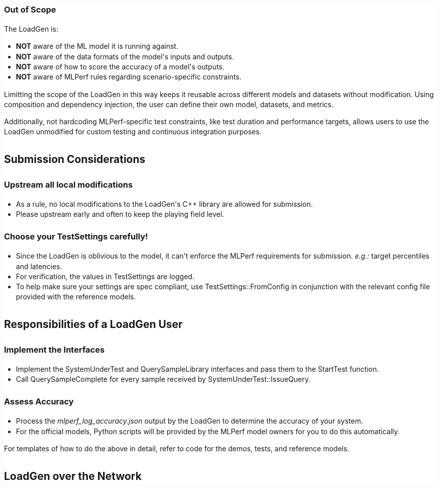### Out of Scope
The LoadGen is:
* **NOT** aware of the ML model it is running against.
* **NOT** aware of the data formats of the model's inputs and outputs.
* **NOT** aware of how to score the accuracy of a model's outputs.
* **NOT** aware of MLPerf rules regarding scenario-specific constraints.

Limitting the scope of the LoadGen in this way keeps it reusable across
different models and datasets without modification. Using composition and
dependency injection, the user can define their own model, datasets, and
metrics.

Additionally, not hardcoding MLPerf-specific test constraints, like test
duration and performance targets, allows users to use the LoadGen unmodified
for custom testing and continuous integration purposes.

## Submission Considerations

### Upstream all local modifications
* As a rule, no local modifications to the LoadGen's C++ library are allowed
for submission.
* Please upstream early and often to keep the playing field level.

### Choose your TestSettings carefully!
* Since the LoadGen is oblivious to the model, it can't enforce the MLPerf
requirements for submission. *e.g.:* target percentiles and latencies.
* For verification, the values in TestSettings are logged.
* To help make sure your settings are spec compliant, use
TestSettings::FromConfig in conjunction with the relevant config file provided
with the reference models.

## Responsibilities of a LoadGen User

### Implement the Interfaces
* Implement the SystemUnderTest and QuerySampleLibrary interfaces and pass
  them to the StartTest function.
* Call QuerySampleComplete for every sample received by
  SystemUnderTest::IssueQuery.

### Assess Accuracy
* Process the *mlperf_log_accuracy.json* output by the LoadGen to determine
  the accuracy of your system.
* For the official models, Python scripts will be provided by the MLPerf model
  owners for you to do this automatically.

For templates of how to do the above in detail, refer to code for the demos,
tests, and reference models.


## LoadGen over the Network
